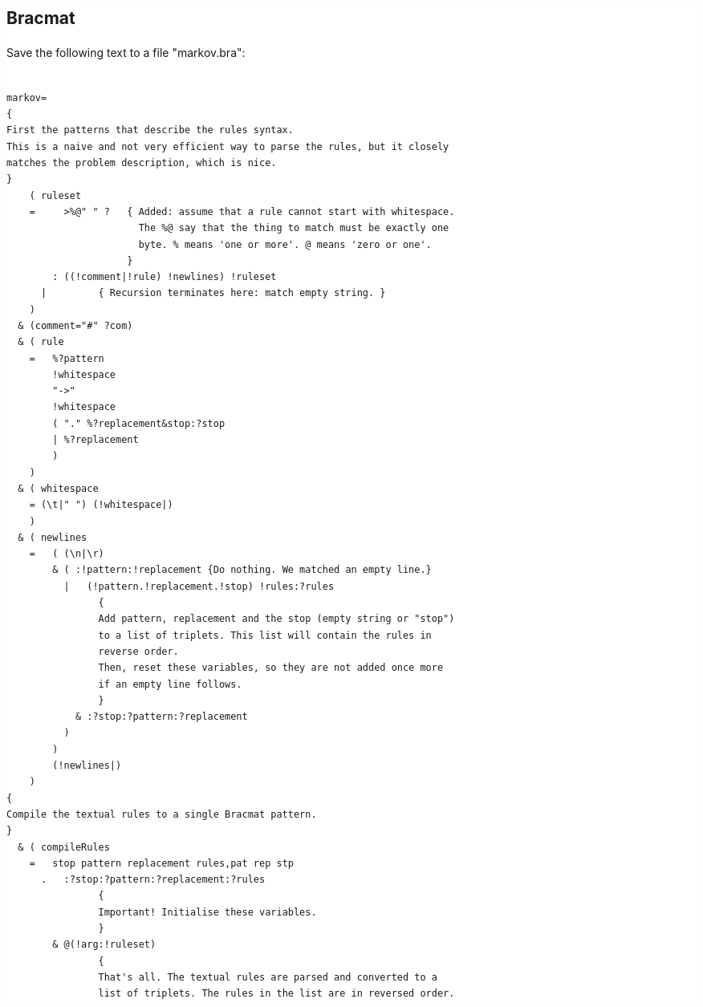 

## Bracmat

Save the following text to a file "markov.bra":

```bracmat

markov=
{
First the patterns that describe the rules syntax.
This is a naive and not very efficient way to parse the rules, but it closely
matches the problem description, which is nice.
}
    ( ruleset
    =     >%@" " ?   { Added: assume that a rule cannot start with whitespace.
                       The %@ say that the thing to match must be exactly one
                       byte. % means 'one or more'. @ means 'zero or one'.
                     }
        : ((!comment|!rule) !newlines) !ruleset
      |         { Recursion terminates here: match empty string. }
    )
  & (comment="#" ?com)
  & ( rule
    =   %?pattern
        !whitespace
        "->"
        !whitespace
        ( "." %?replacement&stop:?stop
        | %?replacement
        )
    )
  & ( whitespace
    = (\t|" ") (!whitespace|)
    )
  & ( newlines
    =   ( (\n|\r)
        & ( :!pattern:!replacement {Do nothing. We matched an empty line.}
          |   (!pattern.!replacement.!stop) !rules:?rules
                { 
                Add pattern, replacement and the stop (empty string or "stop")
                to a list of triplets. This list will contain the rules in
                reverse order.
                Then, reset these variables, so they are not added once more
                if an empty line follows. 
                }
            & :?stop:?pattern:?replacement
          )
        )
        (!newlines|)
    )
{
Compile the textual rules to a single Bracmat pattern.
}
  & ( compileRules
    =   stop pattern replacement rules,pat rep stp
      .   :?stop:?pattern:?replacement:?rules
                {
                Important! Initialise these variables.
                }
        & @(!arg:!ruleset)
                {
                That's all. The textual rules are parsed and converted to a
                list of triplets. The rules in the list are in reversed order.
```